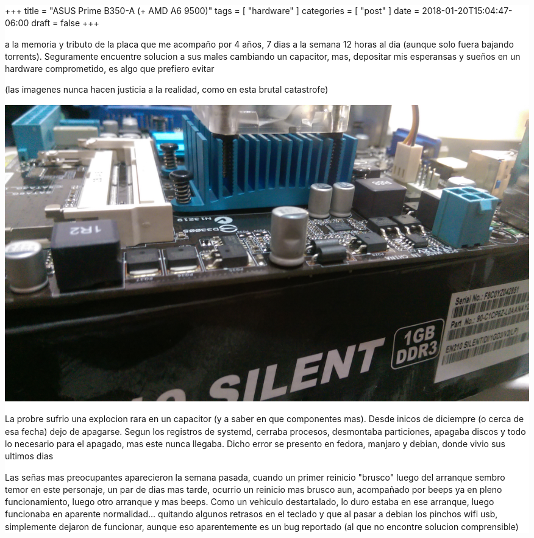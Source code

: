 +++
title      = "ASUS Prime B350-A (+ AMD A6 9500)"
tags       = [ "hardware" ]
categories = [ "post" ]
date       = 2018-01-20T15:04:47-06:00
draft      = false
+++

a la memoria y tributo de la placa que me acompaño por 4 años, 7 dias a la
semana 12 horas al dia (aunque solo fuera bajando torrents). Seguramente
encuentre solucion a sus males cambiando un capacitor, mas, depositar mis
esperansas y sueños en un hardware comprometido, es algo que prefiero evitar


(las imagenes nunca hacen justicia a la realidad, como en esta brutal catastrofe)

![](/img/whis-you-where-here.jpg)

La probre sufrio una explocion rara en un capacitor (y a saber en que
componentes mas). Desde inicos de diciempre (o cerca de esa fecha) dejo de
apagarse. Segun los registros de systemd, cerraba procesos, desmontaba particiones, apagaba
discos y todo lo necesario para el apagado, mas este nunca llegaba. Dicho error
se presento en fedora, manjaro y debian, donde vivio sus ultimos dias

Las señas mas preocupantes aparecieron la semana pasada, cuando un primer
reinicio "brusco" luego del arranque sembro temor en este personaje, un
par de dias mas tarde, ocurrio un reinicio mas brusco aun, acompañado por beeps
ya en pleno funcionamiento, luego otro arranque y mas beeps. Como un
vehiculo destartalado, lo duro estaba en ese arranque, luego funcionaba en
aparente normalidad... quitando algunos retrasos en el teclado y que al pasar a
debian los pinchos wifi usb, simplemente dejaron de funcionar, aunque eso
aparentemente es un bug reportado (al que no encontre solucion comprensible)
